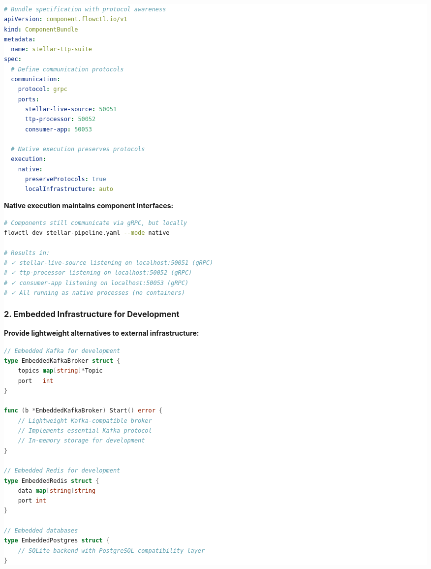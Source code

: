```yaml
# Bundle specification with protocol awareness
apiVersion: component.flowctl.io/v1
kind: ComponentBundle
metadata:
  name: stellar-ttp-suite
spec:
  # Define communication protocols
  communication:
    protocol: grpc
    ports:
      stellar-live-source: 50051
      ttp-processor: 50052
      consumer-app: 50053
  
  # Native execution preserves protocols
  execution:
    native:
      preserveProtocols: true
      localInfrastructure: auto
```

**Native execution maintains component interfaces:**

```bash
# Components still communicate via gRPC, but locally
flowctl dev stellar-pipeline.yaml --mode native

# Results in:
# ✓ stellar-live-source listening on localhost:50051 (gRPC)
# ✓ ttp-processor listening on localhost:50052 (gRPC)
# ✓ consumer-app listening on localhost:50053 (gRPC)
# ✓ All running as native processes (no containers)
```

### 2. Embedded Infrastructure for Development

**Provide lightweight alternatives to external infrastructure:**

```go
// Embedded Kafka for development
type EmbeddedKafkaBroker struct {
    topics map[string]*Topic
    port   int
}

func (b *EmbeddedKafkaBroker) Start() error {
    // Lightweight Kafka-compatible broker
    // Implements essential Kafka protocol
    // In-memory storage for development
}

// Embedded Redis for development  
type EmbeddedRedis struct {
    data map[string]string
    port int
}

// Embedded databases
type EmbeddedPostgres struct {
    // SQLite backend with PostgreSQL compatibility layer
}
```
